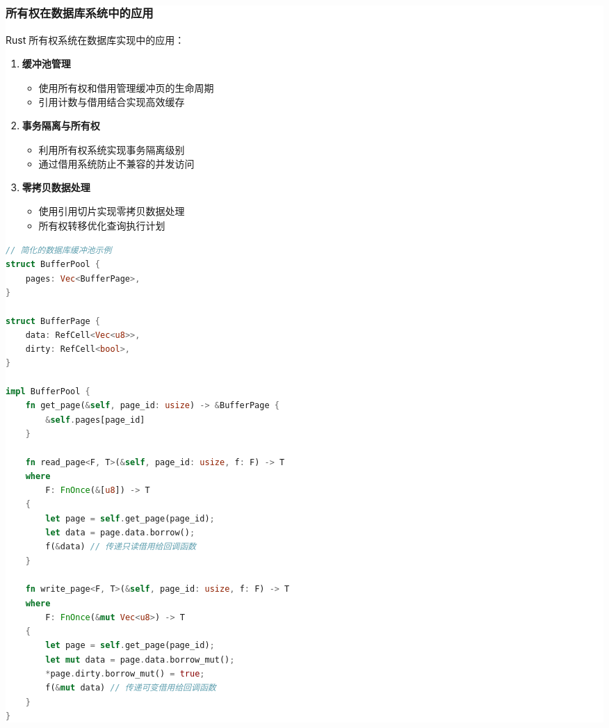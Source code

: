 ### 所有权在数据库系统中的应用

Rust 所有权系统在数据库实现中的应用：

1. **缓冲池管理**
   - 使用所有权和借用管理缓冲页的生命周期
   - 引用计数与借用结合实现高效缓存

2. **事务隔离与所有权**
   - 利用所有权系统实现事务隔离级别
   - 通过借用系统防止不兼容的并发访问

3. **零拷贝数据处理**
   - 使用引用切片实现零拷贝数据处理
   - 所有权转移优化查询执行计划

```rust
// 简化的数据库缓冲池示例
struct BufferPool {
    pages: Vec<BufferPage>,
}

struct BufferPage {
    data: RefCell<Vec<u8>>,
    dirty: RefCell<bool>,
}

impl BufferPool {
    fn get_page(&self, page_id: usize) -> &BufferPage {
        &self.pages[page_id]
    }
    
    fn read_page<F, T>(&self, page_id: usize, f: F) -> T
    where
        F: FnOnce(&[u8]) -> T
    {
        let page = self.get_page(page_id);
        let data = page.data.borrow();
        f(&data) // 传递只读借用给回调函数
    }
    
    fn write_page<F, T>(&self, page_id: usize, f: F) -> T
    where
        F: FnOnce(&mut Vec<u8>) -> T
    {
        let page = self.get_page(page_id);
        let mut data = page.data.borrow_mut();
        *page.dirty.borrow_mut() = true;
        f(&mut data) // 传递可变借用给回调函数
    }
}

```
